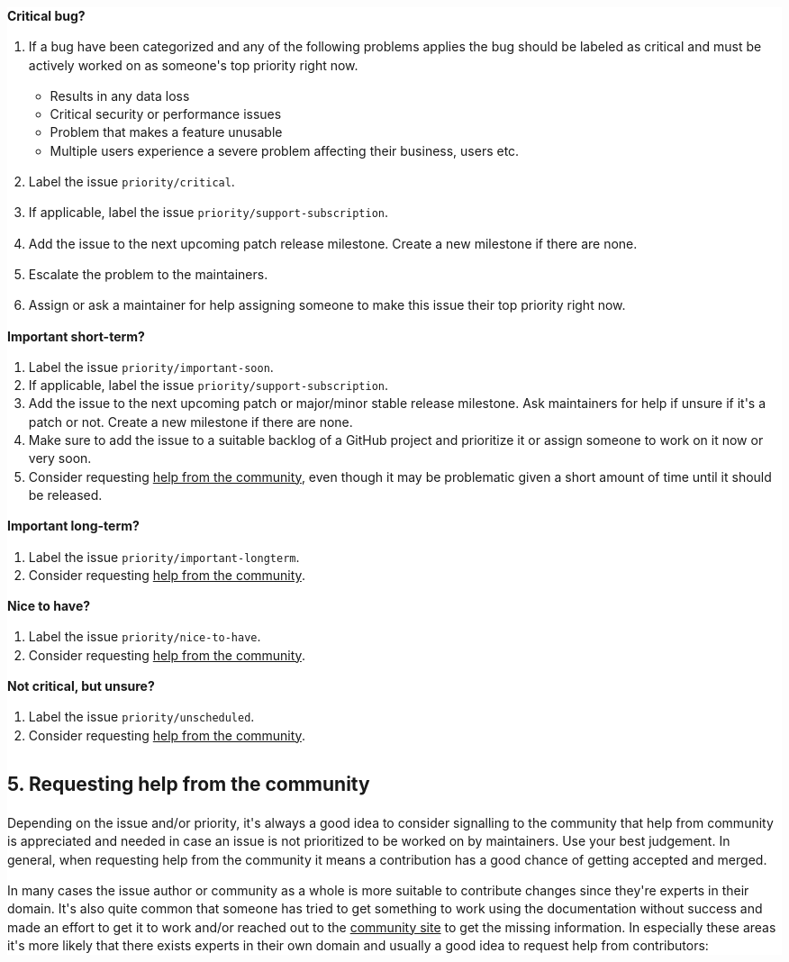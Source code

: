 
**Critical bug?**

1. If a bug have been categorized and any of the following problems applies the bug should be labeled as critical and must be actively worked on as someone's top priority right now.

   - Results in any data loss
   - Critical security or performance issues
   - Problem that makes a feature unusable
   - Multiple users experience a severe problem affecting their business, users etc.

2. Label the issue `priority/critical`.
3. If applicable, label the issue `priority/support-subscription`.
4. Add the issue to the next upcoming patch release milestone. Create a new milestone if there are none.
5. Escalate the problem to the maintainers.
6. Assign or ask a maintainer for help assigning someone to make this issue their top priority right now.

**Important short-term?**

1. Label the issue `priority/important-soon`.
2. If applicable, label the issue `priority/support-subscription`.
3. Add the issue to the next upcoming patch or major/minor stable release milestone. Ask maintainers for help if unsure if it's a patch or not. Create a new milestone if there are none.
4. Make sure to add the issue to a suitable backlog of a GitHub project and prioritize it or assign someone to work on it now or very soon.
5. Consider requesting [help from the community](#5-requesting-help-from-the-community), even though it may be problematic given a short amount of time until it should be released.

**Important long-term?**

1. Label the issue `priority/important-longterm`.
2. Consider requesting [help from the community](#5-requesting-help-from-the-community).

**Nice to have?**

1. Label the issue `priority/nice-to-have`.
2. Consider requesting [help from the community](#5-requesting-help-from-the-community).

**Not critical, but unsure?**

1. Label the issue `priority/unscheduled`.
2. Consider requesting [help from the community](#5-requesting-help-from-the-community).

## 5. Requesting help from the community

Depending on the issue and/or priority, it's always a good idea to consider signalling to the community that help from community is appreciated and needed in case an issue is not prioritized to be worked on by maintainers. Use your best judgement. In general, when requesting help from the community it means a contribution has a good chance of getting accepted and merged.

In many cases the issue author or community as a whole is more suitable to contribute changes since they're experts in their domain. It's also quite common that someone has tried to get something to work using the documentation without success and made an effort to get it to work and/or reached out to the [community site](https://community.grafana.com/) to get the missing information. In especially these areas it's more likely that there exists experts in their own domain and usually a good idea to request help from contributors:
